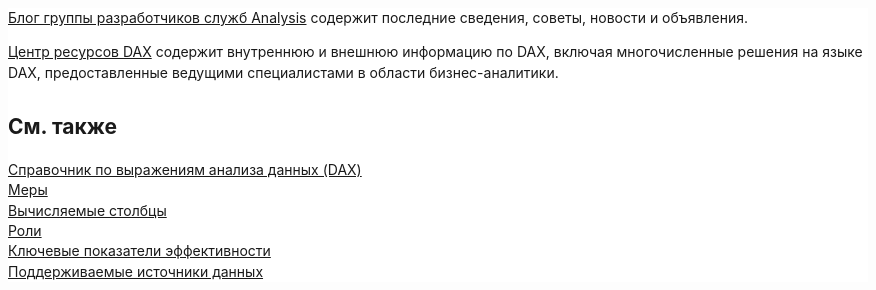  [Блог группы разработчиков служб Analysis](http://go.microsoft.com/fwlink/?LinkID=220949&clcid=0x409) содержит последние сведения, советы, новости и объявления. 
  
 [Центр ресурсов DAX](http://go.microsoft.com/fwlink/?LinkID=220966&clcid=0x409) содержит внутреннюю и внешнюю информацию по DAX, включая многочисленные решения на языке DAX, предоставленные ведущими специалистами в области бизнес-аналитики.  
  
## <a name="see-also"></a>См. также  
 [Справочник по выражениям анализа данных (DAX)](http://msdn.microsoft.com/en-us/70a82136-0926-4a91-bcb3-e18e82593b0d)   
 [Меры](../../analysis-services/tabular-models/measures-ssas-tabular.md)   
 [Вычисляемые столбцы](../../analysis-services/tabular-models/ssas-calculated-columns.md)   
 [Роли](../../analysis-services/tabular-models/roles-ssas-tabular.md)   
 [Ключевые показатели эффективности](../../analysis-services/tabular-models/kpis-ssas-tabular.md)   
 [Поддерживаемые источники данных](../../analysis-services/tabular-models/data-sources-supported-ssas-tabular.md)  
  
  
